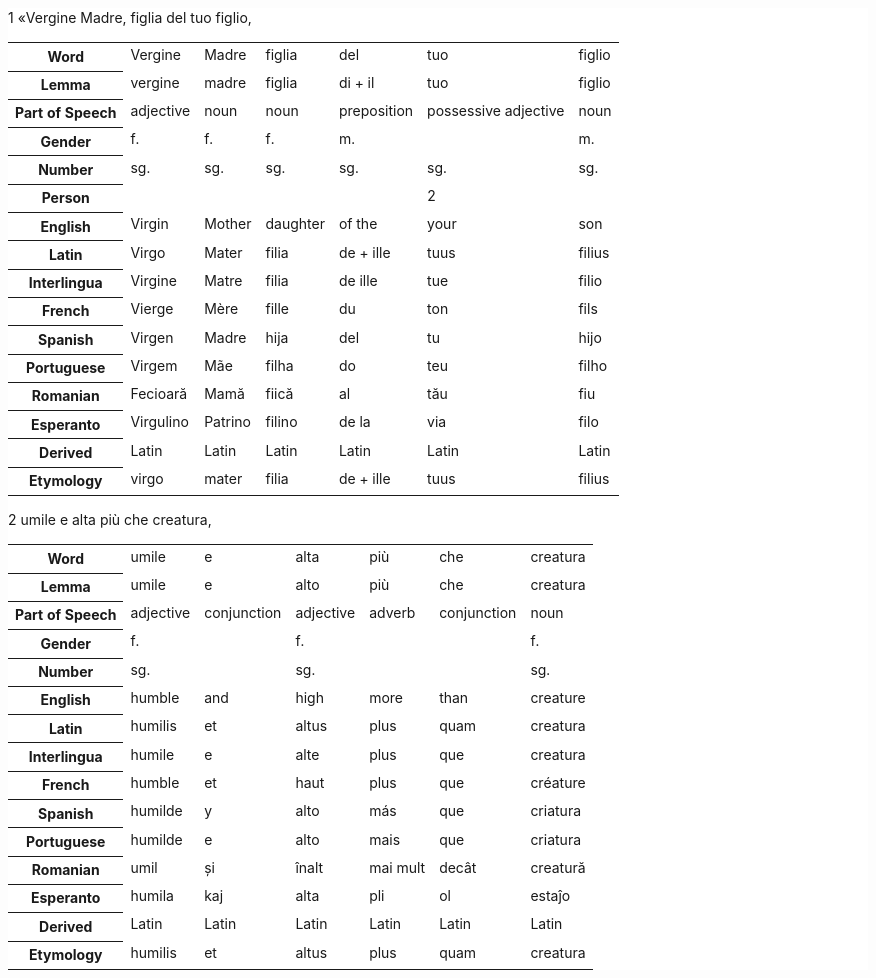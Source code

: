 1 «Vergine Madre, figlia del tuo figlio,

<table>
<tr><th>Word</th><td>Vergine</td><td>Madre</td><td>figlia</td><td>del</td><td>tuo</td><td>figlio</td></tr>
<tr><th>Lemma</th><td>vergine</td><td>madre</td><td>figlia</td><td>di + il</td><td>tuo</td><td>figlio</td></tr>
<tr><th>Part of Speech</th><td>adjective</td><td>noun</td><td>noun</td><td>preposition</td><td>possessive adjective</td><td>noun</td></tr>
<tr><th>Gender</th><td>f.</td><td>f.</td><td>f.</td><td>m.</td><td></td><td>m.</td></tr>
<tr><th>Number</th><td>sg.</td><td>sg.</td><td>sg.</td><td>sg.</td><td>sg.</td><td>sg.</td></tr>
<tr><th>Person</th><td></td><td></td><td></td><td></td><td>2</td><td></td></tr>
<tr><th>English</th><td>Virgin</td><td>Mother</td><td>daughter</td><td>of the</td><td>your</td><td>son</td></tr>
<tr><th>Latin</th><td>Virgo</td><td>Mater</td><td>filia</td><td>de + ille</td><td>tuus</td><td>filius</td></tr>
<tr><th>Interlingua</th><td>Virgine</td><td>Matre</td><td>filia</td><td>de ille</td><td>tue</td><td>filio</td></tr>
<tr><th>French</th><td>Vierge</td><td>Mère</td><td>fille</td><td>du</td><td>ton</td><td>fils</td></tr>
<tr><th>Spanish</th><td>Virgen</td><td>Madre</td><td>hija</td><td>del</td><td>tu</td><td>hijo</td></tr>
<tr><th>Portuguese</th><td>Virgem</td><td>Mãe</td><td>filha</td><td>do</td><td>teu</td><td>filho</td></tr>
<tr><th>Romanian</th><td>Fecioară</td><td>Mamă</td><td>fiică</td><td>al</td><td>tău</td><td>fiu</td></tr>
<tr><th>Esperanto</th><td>Virgulino</td><td>Patrino</td><td>filino</td><td>de la</td><td>via</td><td>filo</td></tr>
<tr><th>Derived</th><td>Latin</td><td>Latin</td><td>Latin</td><td>Latin</td><td>Latin</td><td>Latin</td></tr>
<tr><th>Etymology</th><td>virgo</td><td>mater</td><td>filia</td><td>de + ille</td><td>tuus</td><td>filius</td></tr>
</table>

2 umile e alta più che creatura,

<table>
<tr><th>Word</th><td>umile</td><td>e</td><td>alta</td><td>più</td><td>che</td><td>creatura</td></tr>
<tr><th>Lemma</th><td>umile</td><td>e</td><td>alto</td><td>più</td><td>che</td><td>creatura</td></tr>
<tr><th>Part of Speech</th><td>adjective</td><td>conjunction</td><td>adjective</td><td>adverb</td><td>conjunction</td><td>noun</td></tr>
<tr><th>Gender</th><td>f.</td><td></td><td>f.</td><td></td><td></td><td>f.</td></tr>
<tr><th>Number</th><td>sg.</td><td></td><td>sg.</td><td></td><td></td><td>sg.</td></tr>
<tr><th>English</th><td>humble</td><td>and</td><td>high</td><td>more</td><td>than</td><td>creature</td></tr>
<tr><th>Latin</th><td>humilis</td><td>et</td><td>altus</td><td>plus</td><td>quam</td><td>creatura</td></tr>
<tr><th>Interlingua</th><td>humile</td><td>e</td><td>alte</td><td>plus</td><td>que</td><td>creatura</td></tr>
<tr><th>French</th><td>humble</td><td>et</td><td>haut</td><td>plus</td><td>que</td><td>créature</td></tr>
<tr><th>Spanish</th><td>humilde</td><td>y</td><td>alto</td><td>más</td><td>que</td><td>criatura</td></tr>
<tr><th>Portuguese</th><td>humilde</td><td>e</td><td>alto</td><td>mais</td><td>que</td><td>criatura</td></tr>
<tr><th>Romanian</th><td>umil</td><td>și</td><td>înalt</td><td>mai mult</td><td>decât</td><td>creatură</td></tr>
<tr><th>Esperanto</th><td>humila</td><td>kaj</td><td>alta</td><td>pli</td><td>ol</td><td>estaĵo</td></tr>
<tr><th>Derived</th><td>Latin</td><td>Latin</td><td>Latin</td><td>Latin</td><td>Latin</td><td>Latin</td></tr>
<tr><th>Etymology</th><td>humilis</td><td>et</td><td>altus</td><td>plus</td><td>quam</td><td>creatura</td></tr>